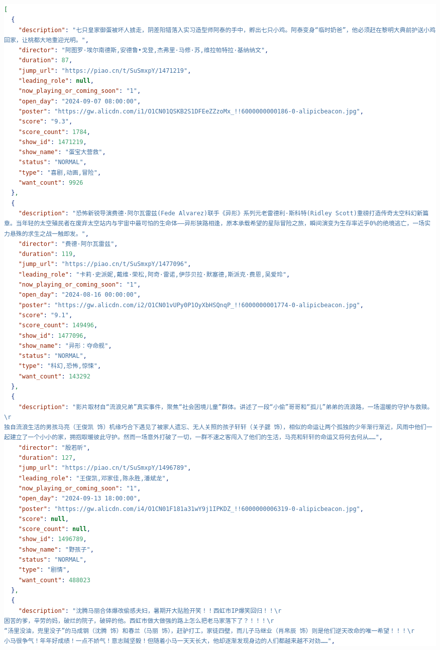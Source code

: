 ```json
[
  {
    "description": "七只皇家御蛋被坏人掳走，阴差阳错落入实习造型师阿泰的手中，孵出七只小鸡。阿泰变身“临时奶爸”，他必须赶在黎明大典前护送小鸡回家，让桃都大地重迎光明。",
    "director": "阿图罗·埃尔南德斯,安德鲁•戈登,杰弗里·马修·苏,维拉帕特拉·基纳纳文",
    "duration": 87,
    "jump_url": "https://piao.cn/t/SuSmxpY/1471219",
    "leading_role": null,
    "now_playing_or_coming_soon": "1",
    "open_day": "2024-09-07 08:00:00",
    "poster": "https://gw.alicdn.com/i1/O1CN01QSKB2S1DFEeZZzoMx_!!6000000000186-0-alipicbeacon.jpg",
    "score": "9.3",
    "score_count": 1784,
    "show_id": 1471219,
    "show_name": "蛋宝大营救",
    "status": "NORMAL",
    "type": "喜剧,动画,冒险",
    "want_count": 9926
  },
  {
    "description": "恐怖新锐导演费德·阿尔瓦雷兹(Fede Alvarez)联手《异形》系列元老雷德利·斯科特(Ridley Scott)重磅打造传奇太空科幻新篇章。当年轻的太空殖民者在废弃太空站内与宇宙中最可怕的生命体——异形狭路相逢，原本承载希望的星际冒险之旅，瞬间演变为生存率近乎0%的绝境逃亡，一场实力悬殊的求生之战一触即发。",
    "director": "费德·阿尔瓦雷兹",
    "duration": 119,
    "jump_url": "https://piao.cn/t/SuSmxpY/1477096",
    "leading_role": "卡莉·史派妮,戴维·荣松,阿奇·雷诺,伊莎贝拉·默塞德,斯派克·费恩,吴爱玲",
    "now_playing_or_coming_soon": "1",
    "open_day": "2024-08-16 00:00:00",
    "poster": "https://gw.alicdn.com/i2/O1CN01vUPy0P1OyXbHSQnqP_!!6000000001774-0-alipicbeacon.jpg",
    "score": "9.1",
    "score_count": 149496,
    "show_id": 1477096,
    "show_name": "异形：夺命舰",
    "status": "NORMAL",
    "type": "科幻,恐怖,惊悚",
    "want_count": 143292
  },
  {
    "description": "影片取材自“流浪兄弟”真实事件，聚焦“社会困境儿童”群体。讲述了⼀段“⼩偷”哥哥和“孤⼉”弟弟的流浪路，⼀场温暖的守护与救赎。\r
独自流浪生活的男孩马亮（王俊凯 饰）机缘巧合下遇见了被家人遗忘、无人关照的孩子轩轩（关子勰 饰），相似的命运让两个孤独的少年渐行渐近，风雨中他们一起建立了一个小小的家，拥抱取暖彼此守护。然而一场意外打破了一切，一群不速之客闯入了他们的生活，马亮和轩轩的命运又将何去何从……",
    "director": "殷若昕",
    "duration": 127,
    "jump_url": "https://piao.cn/t/SuSmxpY/1496789",
    "leading_role": "王俊凯,邓家佳,陈永胜,潘斌龙",
    "now_playing_or_coming_soon": "1",
    "open_day": "2024-09-13 18:00:00",
    "poster": "https://gw.alicdn.com/i4/O1CN01F181a31wY9j1IPKDZ_!!6000000006319-0-alipicbeacon.jpg",
    "score": null,
    "score_count": null,
    "show_id": 1496789,
    "show_name": "野孩子",
    "status": "NORMAL",
    "type": "剧情",
    "want_count": 488023
  },
  {
    "description": "沈腾马丽合体爆改偷感夫妇，暑期开大贴脸开笑！！西虹市IP爆笑回归！！\r
困苦的爹，辛劳的妈，破烂的院子，破碎的他。西虹市做大做强的路上怎么把老马家落下了？！！！\r
“汤里没油，兜里没子”的马成钢（沈腾 饰）和春兰（马丽 饰），赶驴打工，家徒四壁，而儿子马继业（肖帛辰 饰）则是他们逆天改命的唯一希望！！！\r
小马很争气！年年好成绩！一点不娇气！意志贼坚毅！但随着小马一天天长大，他却逐渐发现身边的人们都越来越不对劲……",
```